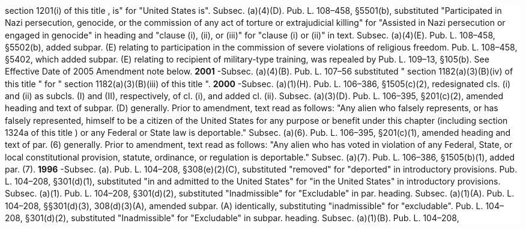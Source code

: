  section 1201(i) of this title
 , is" for "United States is".
 Subsec. (a)(4\)(D).
 Pub. L. 108–458,
 §5501(b), substituted "Participated in Nazi persecution, genocide, or the commission of any act of torture or extrajudicial killing" for "Assisted in Nazi persecution or engaged in genocide" in heading and "clause (i), (ii), or (iii)" for "clause (i) or (ii)" in text.
 Subsec. (a)(4\)(E).
 Pub. L. 108–458,
 §5502(b), added subpar. (E) relating to participation in the commission of severe violations of religious freedom.
 Pub. L. 108–458,
 §5402, which added subpar. (E) relating to recipient of military\-type training, was repealed by
 Pub. L. 109–13,
 §105(b). See Effective Date of 2005 Amendment note below.
**2001** 
 \-Subsec. (a)(4\)(B).
 Pub. L. 107–56
 substituted "
 section 1182(a)(3\)(B)(iv) of this title
 " for "
 section 1182(a)(3\)(B)(iii) of this title
 ".
**2000** 
 \-Subsec. (a)(1\)(H).
 Pub. L. 106–386,
 §1505(c)(2\), redesignated cls. (i) and (ii) as subcls. (I) and (II), respectively, of cl. (i), and added cl. (ii).
 Subsec. (a)(3\)(D).
 Pub. L. 106–395,
 §201(c)(2\), amended heading and text of subpar. (D) generally. Prior to amendment, text read as follows: "Any alien who falsely represents, or has falsely represented, himself to be a citizen of the United States for any purpose or benefit under this chapter (including
 section 1324a of this title
 ) or any Federal or State law is deportable."
 Subsec. (a)(6\).
 Pub. L. 106–395,
 §201(c)(1\), amended heading and text of par. (6\) generally. Prior to amendment, text read as follows: "Any alien who has voted in violation of any Federal, State, or local constitutional provision, statute, ordinance, or regulation is deportable."
 Subsec. (a)(7\).
 Pub. L. 106–386,
 §1505(b)(1\), added par. (7\).
**1996** 
 \-Subsec. (a).
 Pub. L. 104–208,
 §308(e)(2\)(C), substituted "removed" for "deported" in introductory provisions.
 Pub. L. 104–208,
 §301(d)(1\), substituted "in and admitted to the United States" for "in the United States" in introductory provisions.
 Subsec. (a)(1\).
 Pub. L. 104–208,
 §301(d)(2\), substituted "Inadmissible" for "Excludable" in par. heading.
 Subsec. (a)(1\)(A).
 Pub. L. 104–208,
 §§301(d)(3\), 308(d)(3\)(A), amended subpar. (A) identically, substituting "inadmissible" for "excludable".
 Pub. L. 104–208,
 §301(d)(2\), substituted "Inadmissible" for "Excludable" in subpar. heading.
 Subsec. (a)(1\)(B).
 Pub. L. 104–208,